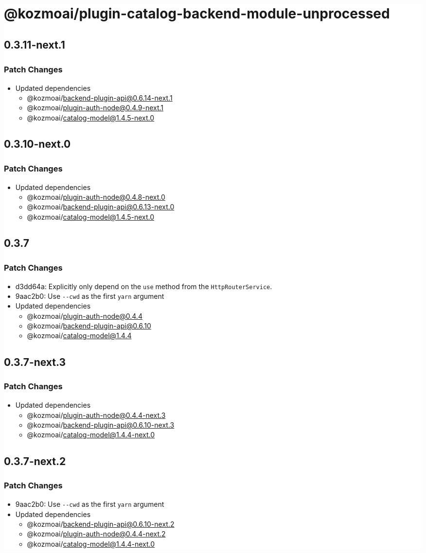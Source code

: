 # @kozmoai/plugin-catalog-backend-module-unprocessed

## 0.3.11-next.1

### Patch Changes

- Updated dependencies
  - @kozmoai/backend-plugin-api@0.6.14-next.1
  - @kozmoai/plugin-auth-node@0.4.9-next.1
  - @kozmoai/catalog-model@1.4.5-next.0

## 0.3.10-next.0

### Patch Changes

- Updated dependencies
  - @kozmoai/plugin-auth-node@0.4.8-next.0
  - @kozmoai/backend-plugin-api@0.6.13-next.0
  - @kozmoai/catalog-model@1.4.5-next.0

## 0.3.7

### Patch Changes

- d3dd64a: Explicitly only depend on the `use` method from the `HttpRouterService`.
- 9aac2b0: Use `--cwd` as the first `yarn` argument
- Updated dependencies
  - @kozmoai/plugin-auth-node@0.4.4
  - @kozmoai/backend-plugin-api@0.6.10
  - @kozmoai/catalog-model@1.4.4

## 0.3.7-next.3

### Patch Changes

- Updated dependencies
  - @kozmoai/plugin-auth-node@0.4.4-next.3
  - @kozmoai/backend-plugin-api@0.6.10-next.3
  - @kozmoai/catalog-model@1.4.4-next.0

## 0.3.7-next.2

### Patch Changes

- 9aac2b0: Use `--cwd` as the first `yarn` argument
- Updated dependencies
  - @kozmoai/backend-plugin-api@0.6.10-next.2
  - @kozmoai/plugin-auth-node@0.4.4-next.2
  - @kozmoai/catalog-model@1.4.4-next.0

